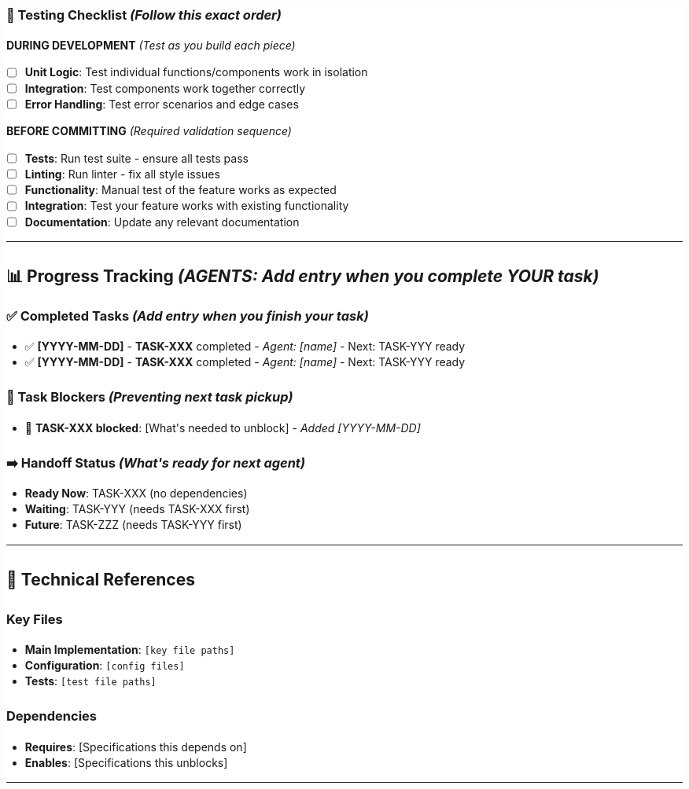 ### **🧪 Testing Checklist** _(Follow this exact order)_

**DURING DEVELOPMENT** _(Test as you build each piece)_

- [ ] **Unit Logic**: Test individual functions/components work in isolation
- [ ] **Integration**: Test components work together correctly
- [ ] **Error Handling**: Test error scenarios and edge cases

**BEFORE COMMITTING** _(Required validation sequence)_

- [ ] **Tests**: Run test suite - ensure all tests pass
- [ ] **Linting**: Run linter - fix all style issues
- [ ] **Functionality**: Manual test of the feature works as expected
- [ ] **Integration**: Test your feature works with existing functionality
- [ ] **Documentation**: Update any relevant documentation

---

## **📊 Progress Tracking** _(AGENTS: Add entry when you complete YOUR task)_

### **✅ Completed Tasks** _(Add entry when you finish your task)_

- ✅ **[YYYY-MM-DD]** - **TASK-XXX** completed - _Agent: [name]_ - Next: TASK-YYY ready
- ✅ **[YYYY-MM-DD]** - **TASK-XXX** completed - _Agent: [name]_ - Next: TASK-YYY ready

### **🚨 Task Blockers** _(Preventing next task pickup)_

- 🚨 **TASK-XXX blocked**: [What's needed to unblock] - _Added [YYYY-MM-DD]_

### **➡️ Handoff Status** _(What's ready for next agent)_

- **Ready Now**: TASK-XXX (no dependencies)
- **Waiting**: TASK-YYY (needs TASK-XXX first)
- **Future**: TASK-ZZZ (needs TASK-YYY first)

---

## **🔗 Technical References**

### **Key Files**

- **Main Implementation**: `[key file paths]`
- **Configuration**: `[config files]`
- **Tests**: `[test file paths]`

### **Dependencies**

- **Requires**: [Specifications this depends on]
- **Enables**: [Specifications this unblocks]

---
